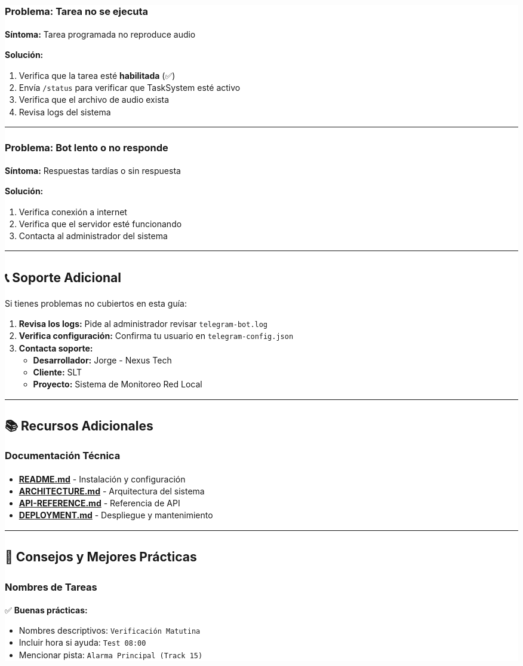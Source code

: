 
### Problema: Tarea no se ejecuta

**Síntoma:** Tarea programada no reproduce audio

**Solución:**
1. Verifica que la tarea esté **habilitada** (✅)
2. Envía `/status` para verificar que TaskSystem esté activo
3. Verifica que el archivo de audio exista
4. Revisa logs del sistema

---

### Problema: Bot lento o no responde

**Síntoma:** Respuestas tardías o sin respuesta

**Solución:**
1. Verifica conexión a internet
2. Verifica que el servidor esté funcionando
3. Contacta al administrador del sistema

---

## 📞 Soporte Adicional

Si tienes problemas no cubiertos en esta guía:

1. **Revisa los logs:** Pide al administrador revisar `telegram-bot.log`
2. **Verifica configuración:** Confirma tu usuario en `telegram-config.json`
3. **Contacta soporte:** 
   - **Desarrollador:** Jorge - Nexus Tech
   - **Cliente:** SLT
   - **Proyecto:** Sistema de Monitoreo Red Local

---

## 📚 Recursos Adicionales

### Documentación Técnica
- **[README.md](./README.md)** - Instalación y configuración
- **[ARCHITECTURE.md](./ARCHITECTURE.md)** - Arquitectura del sistema
- **[API-REFERENCE.md](./API-REFERENCE.md)** - Referencia de API
- **[DEPLOYMENT.md](./DEPLOYMENT.md)** - Despliegue y mantenimiento

---

## 🎯 Consejos y Mejores Prácticas

### Nombres de Tareas

✅ **Buenas prácticas:**
- Nombres descriptivos: `Verificación Matutina`
- Incluir hora si ayuda: `Test 08:00`
- Mencionar pista: `Alarma Principal (Track 15)`
